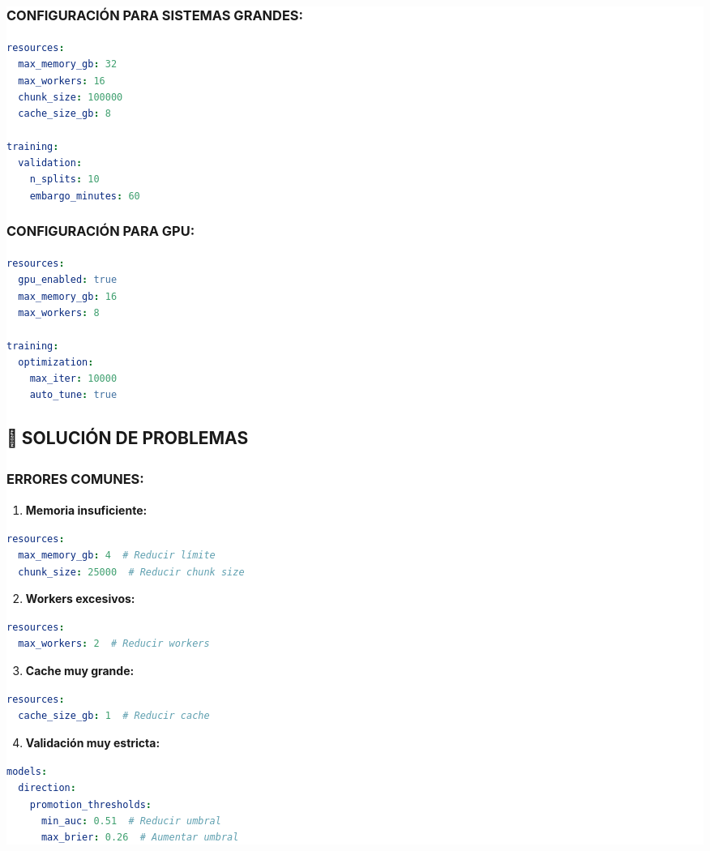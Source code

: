 ### **CONFIGURACIÓN PARA SISTEMAS GRANDES:**
```yaml
resources:
  max_memory_gb: 32
  max_workers: 16
  chunk_size: 100000
  cache_size_gb: 8

training:
  validation:
    n_splits: 10
    embargo_minutes: 60
```

### **CONFIGURACIÓN PARA GPU:**
```yaml
resources:
  gpu_enabled: true
  max_memory_gb: 16
  max_workers: 8

training:
  optimization:
    max_iter: 10000
    auto_tune: true
```

## 🚨 **SOLUCIÓN DE PROBLEMAS**

### **ERRORES COMUNES:**

1. **Memoria insuficiente:**
```yaml
resources:
  max_memory_gb: 4  # Reducir límite
  chunk_size: 25000  # Reducir chunk size
```

2. **Workers excesivos:**
```yaml
resources:
  max_workers: 2  # Reducir workers
```

3. **Cache muy grande:**
```yaml
resources:
  cache_size_gb: 1  # Reducir cache
```

4. **Validación muy estricta:**
```yaml
models:
  direction:
    promotion_thresholds:
      min_auc: 0.51  # Reducir umbral
      max_brier: 0.26  # Aumentar umbral
```
